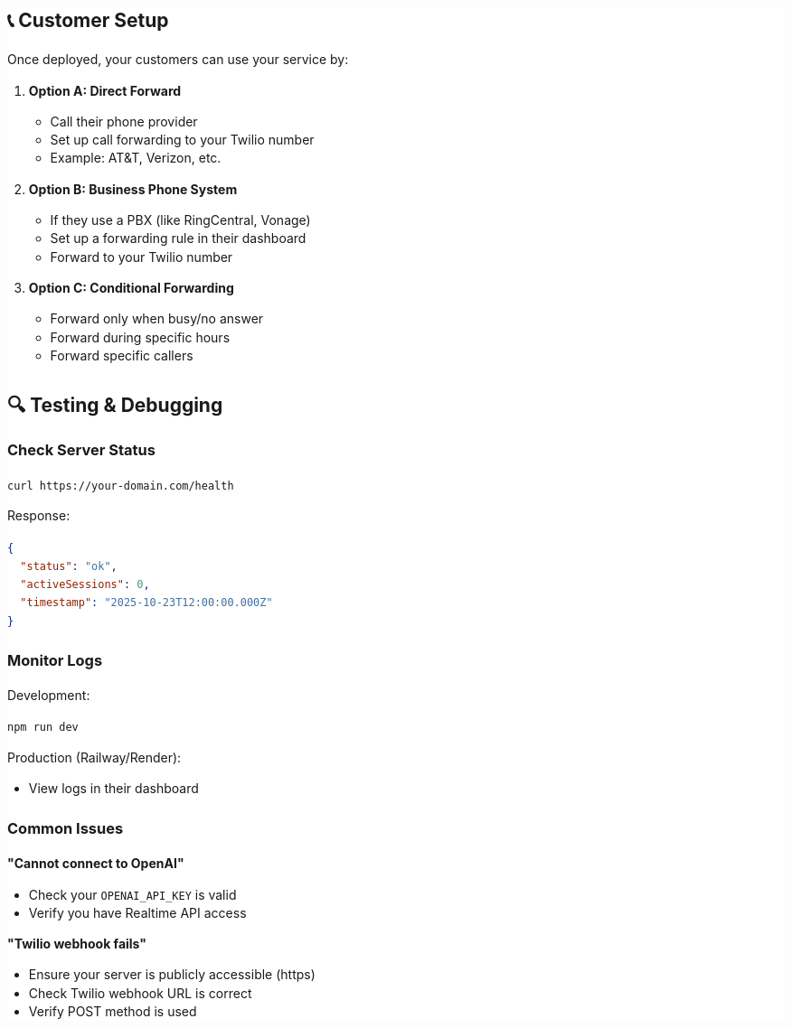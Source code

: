 ## 📞 Customer Setup

Once deployed, your customers can use your service by:

1. **Option A: Direct Forward**
   - Call their phone provider
   - Set up call forwarding to your Twilio number
   - Example: AT&T, Verizon, etc.

2. **Option B: Business Phone System**
   - If they use a PBX (like RingCentral, Vonage)
   - Set up a forwarding rule in their dashboard
   - Forward to your Twilio number

3. **Option C: Conditional Forwarding**
   - Forward only when busy/no answer
   - Forward during specific hours
   - Forward specific callers

## 🔍 Testing & Debugging

### Check Server Status

```bash
curl https://your-domain.com/health
```

Response:
```json
{
  "status": "ok",
  "activeSessions": 0,
  "timestamp": "2025-10-23T12:00:00.000Z"
}
```

### Monitor Logs

Development:
```bash
npm run dev
```

Production (Railway/Render):
- View logs in their dashboard

### Common Issues

**"Cannot connect to OpenAI"**
- Check your `OPENAI_API_KEY` is valid
- Verify you have Realtime API access

**"Twilio webhook fails"**
- Ensure your server is publicly accessible (https)
- Check Twilio webhook URL is correct
- Verify POST method is used
